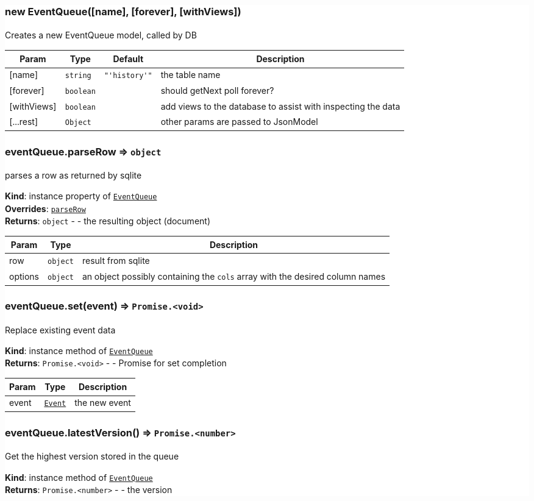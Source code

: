 <a name="new_EventQueue_new"></a>

### new EventQueue([name], [forever], [withViews])
Creates a new EventQueue model, called by DB


| Param | Type | Default | Description |
| --- | --- | --- | --- |
| [name] | <code>string</code> | <code>&quot;&#x27;history&#x27;&quot;</code> | the table name |
| [forever] | <code>boolean</code> |  | should getNext poll forever? |
| [withViews] | <code>boolean</code> |  | add views to the database to assist with inspecting the data |
| [...rest] | <code>Object</code> |  | other params are passed to JsonModel |

<a name="JsonModel+parseRow"></a>

### eventQueue.parseRow ⇒ <code>object</code>
parses a row as returned by sqlite

**Kind**: instance property of [<code>EventQueue</code>](#EventQueue)  
**Overrides**: [<code>parseRow</code>](#JsonModel+parseRow)  
**Returns**: <code>object</code> - - the resulting object (document)  

| Param | Type | Description |
| --- | --- | --- |
| row | <code>object</code> | result from sqlite |
| options | <code>object</code> | an object possibly containing the `cols` array with the desired column names |

<a name="EventQueue+set"></a>

### eventQueue.set(event) ⇒ <code>Promise.&lt;void&gt;</code>
Replace existing event data

**Kind**: instance method of [<code>EventQueue</code>](#EventQueue)  
**Returns**: <code>Promise.&lt;void&gt;</code> - - Promise for set completion  

| Param | Type | Description |
| --- | --- | --- |
| event | [<code>Event</code>](#Event) | the new event |

<a name="EventQueue+latestVersion"></a>

### eventQueue.latestVersion() ⇒ <code>Promise.&lt;number&gt;</code>
Get the highest version stored in the queue

**Kind**: instance method of [<code>EventQueue</code>](#EventQueue)  
**Returns**: <code>Promise.&lt;number&gt;</code> - - the version  
<a name="EventQueue+add"></a>
